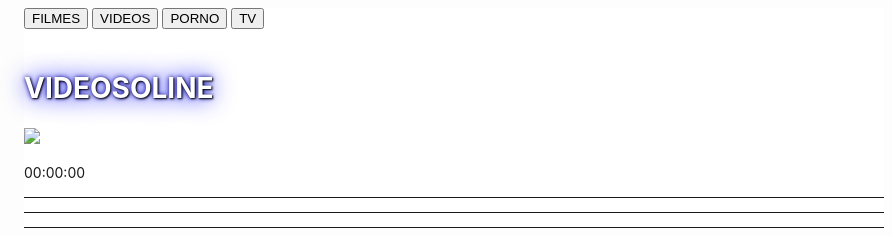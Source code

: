 
<a href="FILMES - Copia.html" target="_self"><button class="button">FILMES</button></a>
<a href="VIDEOS - Copia.html" target="_self"><button class="button">VIDEOS</button></a>
<a href="PORNO - Copia.html" target="_self"><button class="button">PORNO</button></a>
<a href="TV - Copia.html" target="_self"><button class="button">TV</button></a>



</body>
</html>





<!DOCTYPE html>
<html>
<head>
<style>
h1 {
  color: white;
  text-shadow: 1px 1px 2px black, 0 0 25px blue, 0 0 5px darkblue;
}
</style>
</head>
<body>

<h1>VIDEOSOLINE</h1>

</body>
</html>



<div style="width: 400px">
  <img src='https://files.cercomp.ufg.br/weby/up/1004/o/8-2-youtube-transparent.png' style='width: 100%'>
</div>




<p><html>
<head>
</head>
<body>
<SCRIPT LANGUAGE="JAVASCRIPT">

</SCRIPT>
<SPAN ID="Clock">00:00:00</SPAN>
<SCRIPT LANGUAGE="JavaScript">

</SCRIPT>
</body>
</html></p>

<HR WIDTH=100% ALIGN=RIGHT NOSHADE>
<HR SIZE=7>
<HR WIDTH=100% ALIGN=RIGHT NOSHADE>


